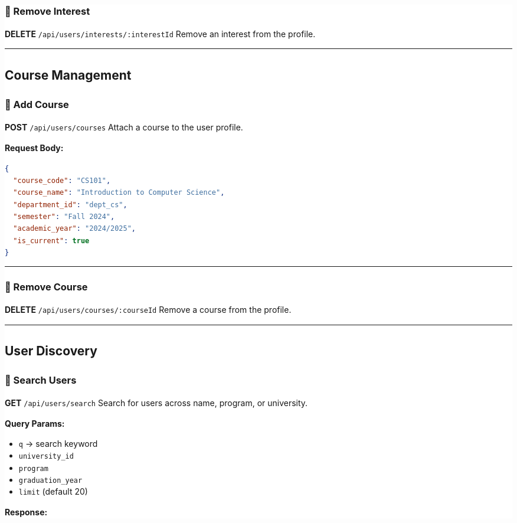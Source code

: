 
### 🔹 Remove Interest

**DELETE** `/api/users/interests/:interestId`
Remove an interest from the profile.

---

## Course Management

### 🔹 Add Course

**POST** `/api/users/courses`
Attach a course to the user profile.

**Request Body:**

```json
{
  "course_code": "CS101",
  "course_name": "Introduction to Computer Science",
  "department_id": "dept_cs",
  "semester": "Fall 2024",
  "academic_year": "2024/2025",
  "is_current": true
}
```

---

### 🔹 Remove Course

**DELETE** `/api/users/courses/:courseId`
Remove a course from the profile.

---

## User Discovery

### 🔹 Search Users

**GET** `/api/users/search`
Search for users across name, program, or university.

**Query Params:**

- `q` → search keyword
- `university_id`
- `program`
- `graduation_year`
- `limit` (default 20)

**Response:**
